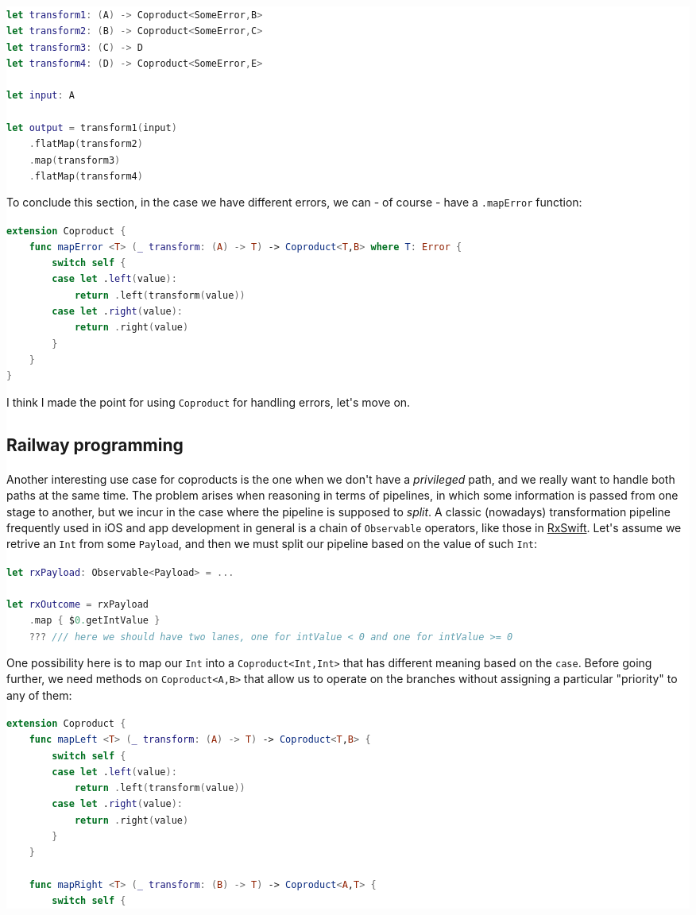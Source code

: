 ```swift
let transform1: (A) -> Coproduct<SomeError,B>
let transform2: (B) -> Coproduct<SomeError,C>
let transform3: (C) -> D
let transform4: (D) -> Coproduct<SomeError,E>

let input: A

let output = transform1(input)
    .flatMap(transform2)
    .map(transform3)
    .flatMap(transform4)
```

To conclude this section, in the case we have different errors, we can - of course - have a `.mapError` function:

```swift
extension Coproduct {
    func mapError <T> (_ transform: (A) -> T) -> Coproduct<T,B> where T: Error {
        switch self {
        case let .left(value):
            return .left(transform(value))
        case let .right(value):
            return .right(value)
        }
    }
}
```

I think I made the point for using `Coproduct` for handling errors, let's move on.

## Railway programming

Another interesting use case for coproducts is the one when we don't have a *privileged* path, and we really want to handle both paths at the same time. The problem arises when reasoning in terms of pipelines, in which some information is passed from one stage to another, but we incur in the case where the pipeline is supposed to *split*. A classic (nowadays) transformation pipeline frequently used in iOS and app development in general is a chain of `Observable` operators, like those in [RxSwift](https://github.com/ReactiveX/RxSwift). Let's assume we retrive an `Int` from some `Payload`, and then we must split our pipeline based on the value of such `Int`:

```swift
let rxPayload: Observable<Payload> = ...

let rxOutcome = rxPayload
    .map { $0.getIntValue }
    ??? /// here we should have two lanes, one for intValue < 0 and one for intValue >= 0
```

One possibility here is to map our `Int` into a `Coproduct<Int,Int>` that has different meaning based on the `case`. Before going further, we need methods on `Coproduct<A,B>` that allow us to operate on the branches without assigning a particular "priority" to any of them:

```swift
extension Coproduct {
    func mapLeft <T> (_ transform: (A) -> T) -> Coproduct<T,B> {
        switch self {
        case let .left(value):
            return .left(transform(value))
        case let .right(value):
            return .right(value)
        }
    }

    func mapRight <T> (_ transform: (B) -> T) -> Coproduct<A,T> {
        switch self {
```